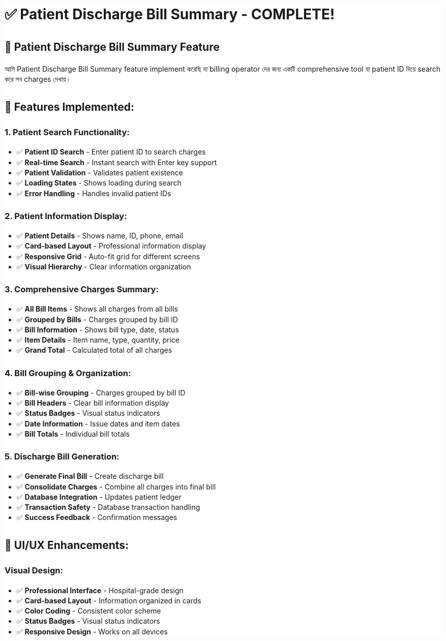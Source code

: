 # ✅ **Patient Discharge Bill Summary - COMPLETE!**

## 🏥 **Patient Discharge Bill Summary Feature**

আমি Patient Discharge Bill Summary feature implement করেছি যা billing operator দের জন্য একটি comprehensive tool যা patient ID দিয়ে search করে সব charges দেখায়।

## 🎯 **Features Implemented:**

### **1. Patient Search Functionality:**
- ✅ **Patient ID Search** - Enter patient ID to search charges
- ✅ **Real-time Search** - Instant search with Enter key support
- ✅ **Patient Validation** - Validates patient existence
- ✅ **Loading States** - Shows loading during search
- ✅ **Error Handling** - Handles invalid patient IDs

### **2. Patient Information Display:**
- ✅ **Patient Details** - Shows name, ID, phone, email
- ✅ **Card-based Layout** - Professional information display
- ✅ **Responsive Grid** - Auto-fit grid for different screens
- ✅ **Visual Hierarchy** - Clear information organization

### **3. Comprehensive Charges Summary:**
- ✅ **All Bill Items** - Shows all charges from all bills
- ✅ **Grouped by Bills** - Charges grouped by bill ID
- ✅ **Bill Information** - Shows bill type, date, status
- ✅ **Item Details** - Item name, type, quantity, price
- ✅ **Grand Total** - Calculated total of all charges

### **4. Bill Grouping & Organization:**
- ✅ **Bill-wise Grouping** - Charges grouped by bill ID
- ✅ **Bill Headers** - Clear bill information display
- ✅ **Status Badges** - Visual status indicators
- ✅ **Date Information** - Issue dates and item dates
- ✅ **Bill Totals** - Individual bill totals

### **5. Discharge Bill Generation:**
- ✅ **Generate Final Bill** - Create discharge bill
- ✅ **Consolidate Charges** - Combine all charges into final bill
- ✅ **Database Integration** - Updates patient ledger
- ✅ **Transaction Safety** - Database transaction handling
- ✅ **Success Feedback** - Confirmation messages

## 🎨 **UI/UX Enhancements:**

### **Visual Design:**
- ✅ **Professional Interface** - Hospital-grade design
- ✅ **Card-based Layout** - Information organized in cards
- ✅ **Color Coding** - Consistent color scheme
- ✅ **Status Badges** - Visual status indicators
- ✅ **Responsive Design** - Works on all devices
